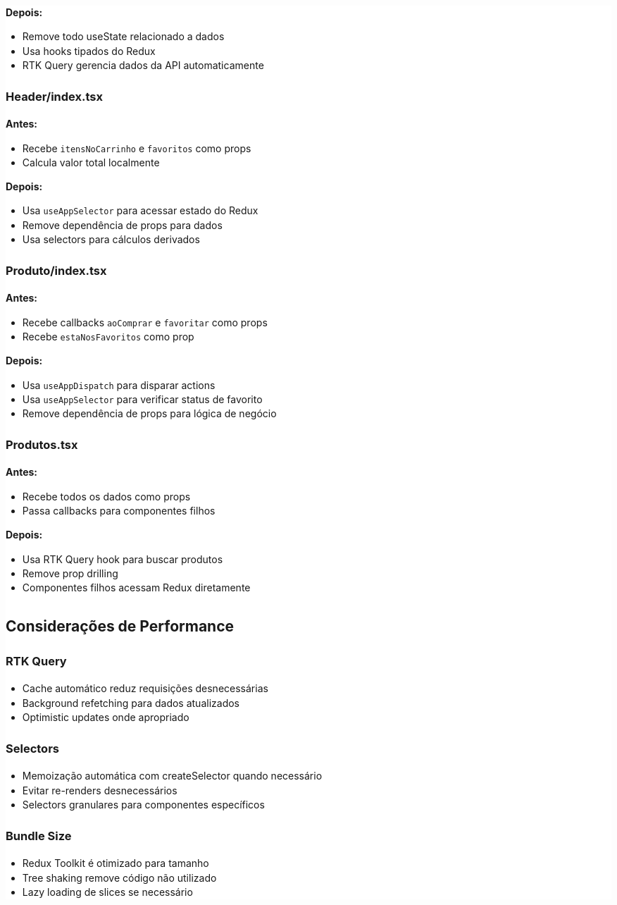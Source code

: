 **Depois:**
- Remove todo useState relacionado a dados
- Usa hooks tipados do Redux
- RTK Query gerencia dados da API automaticamente

### Header/index.tsx
**Antes:**
- Recebe `itensNoCarrinho` e `favoritos` como props
- Calcula valor total localmente

**Depois:**
- Usa `useAppSelector` para acessar estado do Redux
- Remove dependência de props para dados
- Usa selectors para cálculos derivados

### Produto/index.tsx
**Antes:**
- Recebe callbacks `aoComprar` e `favoritar` como props
- Recebe `estaNosFavoritos` como prop

**Depois:**
- Usa `useAppDispatch` para disparar actions
- Usa `useAppSelector` para verificar status de favorito
- Remove dependência de props para lógica de negócio

### Produtos.tsx
**Antes:**
- Recebe todos os dados como props
- Passa callbacks para componentes filhos

**Depois:**
- Usa RTK Query hook para buscar produtos
- Remove prop drilling
- Componentes filhos acessam Redux diretamente

## Considerações de Performance

### RTK Query
- Cache automático reduz requisições desnecessárias
- Background refetching para dados atualizados
- Optimistic updates onde apropriado

### Selectors
- Memoização automática com createSelector quando necessário
- Evitar re-renders desnecessários
- Selectors granulares para componentes específicos

### Bundle Size
- Redux Toolkit é otimizado para tamanho
- Tree shaking remove código não utilizado
- Lazy loading de slices se necessário
